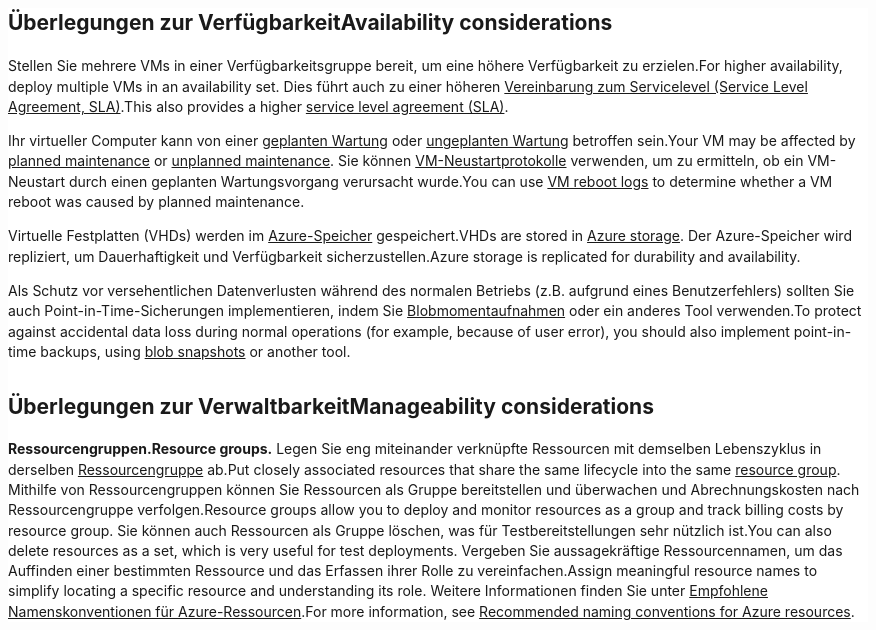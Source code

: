## <a name="availability-considerations"></a><span data-ttu-id="c265a-209">Überlegungen zur Verfügbarkeit</span><span class="sxs-lookup"><span data-stu-id="c265a-209">Availability considerations</span></span>

<span data-ttu-id="c265a-210">Stellen Sie mehrere VMs in einer Verfügbarkeitsgruppe bereit, um eine höhere Verfügbarkeit zu erzielen.</span><span class="sxs-lookup"><span data-stu-id="c265a-210">For higher availability, deploy multiple VMs in an availability set.</span></span> <span data-ttu-id="c265a-211">Dies führt auch zu einer höheren [Vereinbarung zum Servicelevel (Service Level Agreement, SLA)][vm-sla].</span><span class="sxs-lookup"><span data-stu-id="c265a-211">This also provides a higher [service level agreement (SLA)][vm-sla].</span></span>

<span data-ttu-id="c265a-212">Ihr virtueller Computer kann von einer [geplanten Wartung][planned-maintenance] oder [ungeplanten Wartung][manage-vm-availability] betroffen sein.</span><span class="sxs-lookup"><span data-stu-id="c265a-212">Your VM may be affected by [planned maintenance][planned-maintenance] or [unplanned maintenance][manage-vm-availability].</span></span> <span data-ttu-id="c265a-213">Sie können [VM-Neustartprotokolle][reboot-logs] verwenden, um zu ermitteln, ob ein VM-Neustart durch einen geplanten Wartungsvorgang verursacht wurde.</span><span class="sxs-lookup"><span data-stu-id="c265a-213">You can use [VM reboot logs][reboot-logs] to determine whether a VM reboot was caused by planned maintenance.</span></span>

<span data-ttu-id="c265a-214">Virtuelle Festplatten (VHDs) werden im [Azure-Speicher][azure-storage] gespeichert.</span><span class="sxs-lookup"><span data-stu-id="c265a-214">VHDs are stored in [Azure storage][azure-storage].</span></span> <span data-ttu-id="c265a-215">Der Azure-Speicher wird repliziert, um Dauerhaftigkeit und Verfügbarkeit sicherzustellen.</span><span class="sxs-lookup"><span data-stu-id="c265a-215">Azure storage is replicated for durability and availability.</span></span>

<span data-ttu-id="c265a-216">Als Schutz vor versehentlichen Datenverlusten während des normalen Betriebs (z.B. aufgrund eines Benutzerfehlers) sollten Sie auch Point-in-Time-Sicherungen implementieren, indem Sie [Blobmomentaufnahmen][blob-snapshot] oder ein anderes Tool verwenden.</span><span class="sxs-lookup"><span data-stu-id="c265a-216">To protect against accidental data loss during normal operations (for example, because of user error), you should also implement point-in-time backups, using [blob snapshots][blob-snapshot] or another tool.</span></span>

## <a name="manageability-considerations"></a><span data-ttu-id="c265a-217">Überlegungen zur Verwaltbarkeit</span><span class="sxs-lookup"><span data-stu-id="c265a-217">Manageability considerations</span></span>

<span data-ttu-id="c265a-218">**Ressourcengruppen.**</span><span class="sxs-lookup"><span data-stu-id="c265a-218">**Resource groups.**</span></span> <span data-ttu-id="c265a-219">Legen Sie eng miteinander verknüpfte Ressourcen mit demselben Lebenszyklus in derselben [Ressourcengruppe][resource-manager-overview] ab.</span><span class="sxs-lookup"><span data-stu-id="c265a-219">Put closely associated resources that share the same lifecycle into the same [resource group][resource-manager-overview].</span></span> <span data-ttu-id="c265a-220">Mithilfe von Ressourcengruppen können Sie Ressourcen als Gruppe bereitstellen und überwachen und Abrechnungskosten nach Ressourcengruppe verfolgen.</span><span class="sxs-lookup"><span data-stu-id="c265a-220">Resource groups allow you to deploy and monitor resources as a group and track billing costs by resource group.</span></span> <span data-ttu-id="c265a-221">Sie können auch Ressourcen als Gruppe löschen, was für Testbereitstellungen sehr nützlich ist.</span><span class="sxs-lookup"><span data-stu-id="c265a-221">You can also delete resources as a set, which is very useful for test deployments.</span></span> <span data-ttu-id="c265a-222">Vergeben Sie aussagekräftige Ressourcennamen, um das Auffinden einer bestimmten Ressource und das Erfassen ihrer Rolle zu vereinfachen.</span><span class="sxs-lookup"><span data-stu-id="c265a-222">Assign meaningful resource names to simplify locating a specific resource and understanding its role.</span></span> <span data-ttu-id="c265a-223">Weitere Informationen finden Sie unter [Empfohlene Namenskonventionen für Azure-Ressourcen][naming-conventions].</span><span class="sxs-lookup"><span data-stu-id="c265a-223">For more information, see [Recommended naming conventions for Azure resources][naming-conventions].</span></span>


[audit-logs]: https://azure.microsoft.com/blog/analyze-azure-audit-logs-in-powerbi-more/
[availability-set]: /azure/virtual-machines/virtual-machines-linux-manage-availability
[azbb]: https://github.com/mspnp/template-building-blocks/wiki/Install-Azure-Building-Blocks
[azbbv2]: https://github.com/mspnp/template-building-blocks
[azure-cli-2]: /cli/azure/install-azure-cli?view=azure-cli-latest
[azure-linux]: /azure/virtual-machines/virtual-machines-linux-azure-overview
[azure-storage]: /azure/storage/storage-introduction
[blob-snapshot]: /azure/storage/storage-blob-snapshots
[blob-storage]: /azure/storage/storage-introduction
[boot-diagnostics]: https://azure.microsoft.com/blog/boot-diagnostics-for-virtual-machines-v2/
[cname-record]: https://en.wikipedia.org/wiki/CNAME_record
[data-disk]: /azure/virtual-machines/virtual-machines-linux-about-disks-vhds
[disk-encryption]: /azure/security/azure-security-disk-encryption
[enable-monitoring]: /azure/monitoring-and-diagnostics/insights-how-to-use-diagnostics
[azure-dns]: /azure/dns/dns-overview
[fqdn]: /azure/virtual-machines/virtual-machines-linux-portal-create-fqdn
[git]: https://github.com/mspnp/reference-architectures/tree/master/virtual-machines/single-vm
[github-folder]: https://github.com/mspnp/reference-architectures/tree/master/virtual-machines/single-vm
[iostat]: https://en.wikipedia.org/wiki/Iostat
[manage-vm-availability]: /azure/virtual-machines/virtual-machines-linux-manage-availability
[multi-vm]: multi-vm.md
[naming-conventions]: /azure/architecture/best-practices/naming-conventions.md
[nsg]: /azure/virtual-network/virtual-networks-nsg
[nsg-default-rules]: /azure/virtual-network/virtual-networks-nsg#default-rules
[planned-maintenance]: /azure/virtual-machines/virtual-machines-linux-planned-maintenance
[premium-storage]: /azure/virtual-machines/linux/premium-storage
[premium-storage-supported]: /azure/virtual-machines/linux/premium-storage#supported-vms
[rbac]: /azure/active-directory/role-based-access-control-what-is
[rbac-roles]: /azure/active-directory/role-based-access-built-in-roles
[rbac-devtest]: /azure/active-directory/role-based-access-built-in-roles#devtest-labs-user
[rbac-network]: /azure/active-directory/role-based-access-built-in-roles#network-contributor
[reboot-logs]: https://azure.microsoft.com/blog/viewing-vm-reboot-logs/
[ref-arch-repo]: https://github.com/mspnp/reference-architectures
[resource-lock]: /azure/resource-group-lock-resources
[resource-manager-overview]: /azure/azure-resource-manager/resource-group-overview
[security-center]: /azure/security-center/security-center-intro
[security-center-get-started]: /azure/security-center/security-center-get-started
[select-vm-image]: /azure/virtual-machines/virtual-machines-linux-cli-ps-findimage
[services-by-region]: https://azure.microsoft.com/regions/#services
[ssh-linux]: /azure/virtual-machines/virtual-machines-linux-mac-create-ssh-keys
[static-ip]: /azure/virtual-network/virtual-networks-reserved-public-ip
[virtual-machine-sizes]: /azure/virtual-machines/virtual-machines-linux-sizes
[visio-download]: https://archcenter.azureedge.net/cdn/vm-reference-architectures.vsdx
[vm-disk-limits]: /azure/azure-subscription-service-limits#virtual-machine-disk-limits
[vm-resize]: /azure/virtual-machines/virtual-machines-linux-change-vm-size
[vm-size-tables]: /azure/virtual-machines/virtual-machines-linux-sizes
[vm-sla]: https://azure.microsoft.com/support/legal/sla/virtual-machines
[0]: ./images/single-vm-diagram.png "Architektur einer einzelnen Linux-VM in Azure"
